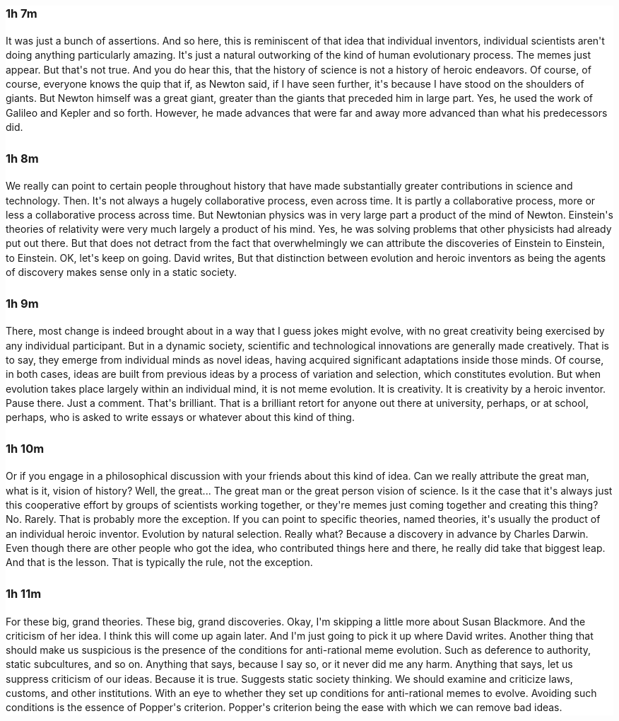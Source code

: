 ### 1h 7m

It was just a bunch of assertions. And so here, this is reminiscent of that idea that individual inventors, individual scientists aren't doing anything particularly amazing. It's just a natural outworking of the kind of human evolutionary process. The memes just appear. But that's not true. And you do hear this, that the history of science is not a history of heroic endeavors. Of course, of course, everyone knows the quip that if, as Newton said, if I have seen further, it's because I have stood on the shoulders of giants. But Newton himself was a great giant, greater than the giants that preceded him in large part. Yes, he used the work of Galileo and Kepler and so forth. However, he made advances that were far and away more advanced than what his predecessors did.

### 1h 8m

We really can point to certain people throughout history that have made substantially greater contributions in science and technology. Then. It's not always a hugely collaborative process, even across time. It is partly a collaborative process, more or less a collaborative process across time. But Newtonian physics was in very large part a product of the mind of Newton. Einstein's theories of relativity were very much largely a product of his mind. Yes, he was solving problems that other physicists had already put out there. But that does not detract from the fact that overwhelmingly we can attribute the discoveries of Einstein to Einstein, to Einstein. OK, let's keep on going. David writes, But that distinction between evolution and heroic inventors as being the agents of discovery makes sense only in a static society.

### 1h 9m

There, most change is indeed brought about in a way that I guess jokes might evolve, with no great creativity being exercised by any individual participant. But in a dynamic society, scientific and technological innovations are generally made creatively. That is to say, they emerge from individual minds as novel ideas, having acquired significant adaptations inside those minds. Of course, in both cases, ideas are built from previous ideas by a process of variation and selection, which constitutes evolution. But when evolution takes place largely within an individual mind, it is not meme evolution. It is creativity. It is creativity by a heroic inventor. Pause there. Just a comment. That's brilliant. That is a brilliant retort for anyone out there at university, perhaps, or at school, perhaps, who is asked to write essays or whatever about this kind of thing.

### 1h 10m

Or if you engage in a philosophical discussion with your friends about this kind of idea. Can we really attribute the great man, what is it, vision of history? Well, the great... The great man or the great person vision of science. Is it the case that it's always just this cooperative effort by groups of scientists working together, or they're memes just coming together and creating this thing? No. Rarely. That is probably more the exception. If you can point to specific theories, named theories, it's usually the product of an individual heroic inventor. Evolution by natural selection. Really what? Because a discovery in advance by Charles Darwin. Even though there are other people who got the idea, who contributed things here and there, he really did take that biggest leap. And that is the lesson. That is typically the rule, not the exception.

### 1h 11m

For these big, grand theories. These big, grand discoveries. Okay, I'm skipping a little more about Susan Blackmore. And the criticism of her idea. I think this will come up again later. And I'm just going to pick it up where David writes. Another thing that should make us suspicious is the presence of the conditions for anti-rational meme evolution. Such as deference to authority, static subcultures, and so on. Anything that says, because I say so, or it never did me any harm. Anything that says, let us suppress criticism of our ideas. Because it is true. Suggests static society thinking. We should examine and criticize laws, customs, and other institutions. With an eye to whether they set up conditions for anti-rational memes to evolve. Avoiding such conditions is the essence of Popper's criterion. Popper's criterion being the ease with which we can remove bad ideas.
